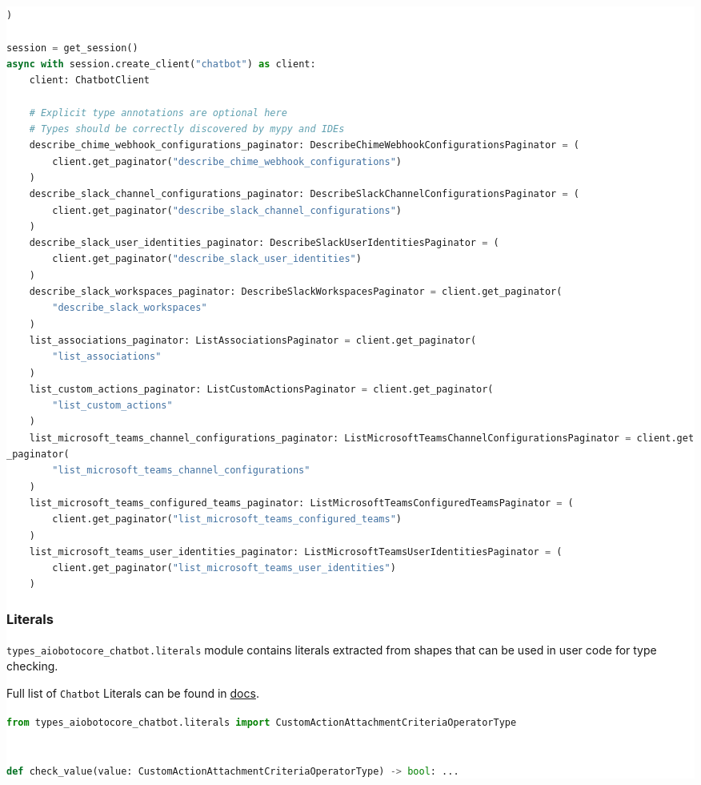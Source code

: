 ```python
)

session = get_session()
async with session.create_client("chatbot") as client:
    client: ChatbotClient

    # Explicit type annotations are optional here
    # Types should be correctly discovered by mypy and IDEs
    describe_chime_webhook_configurations_paginator: DescribeChimeWebhookConfigurationsPaginator = (
        client.get_paginator("describe_chime_webhook_configurations")
    )
    describe_slack_channel_configurations_paginator: DescribeSlackChannelConfigurationsPaginator = (
        client.get_paginator("describe_slack_channel_configurations")
    )
    describe_slack_user_identities_paginator: DescribeSlackUserIdentitiesPaginator = (
        client.get_paginator("describe_slack_user_identities")
    )
    describe_slack_workspaces_paginator: DescribeSlackWorkspacesPaginator = client.get_paginator(
        "describe_slack_workspaces"
    )
    list_associations_paginator: ListAssociationsPaginator = client.get_paginator(
        "list_associations"
    )
    list_custom_actions_paginator: ListCustomActionsPaginator = client.get_paginator(
        "list_custom_actions"
    )
    list_microsoft_teams_channel_configurations_paginator: ListMicrosoftTeamsChannelConfigurationsPaginator = client.get_paginator(
        "list_microsoft_teams_channel_configurations"
    )
    list_microsoft_teams_configured_teams_paginator: ListMicrosoftTeamsConfiguredTeamsPaginator = (
        client.get_paginator("list_microsoft_teams_configured_teams")
    )
    list_microsoft_teams_user_identities_paginator: ListMicrosoftTeamsUserIdentitiesPaginator = (
        client.get_paginator("list_microsoft_teams_user_identities")
    )
```

<a id="literals"></a>

### Literals

`types_aiobotocore_chatbot.literals` module contains literals extracted from
shapes that can be used in user code for type checking.

Full list of `Chatbot` Literals can be found in
[docs](https://youtype.github.io/types_aiobotocore_docs/types_aiobotocore_chatbot/literals/).

```python
from types_aiobotocore_chatbot.literals import CustomActionAttachmentCriteriaOperatorType


def check_value(value: CustomActionAttachmentCriteriaOperatorType) -> bool: ...
```
